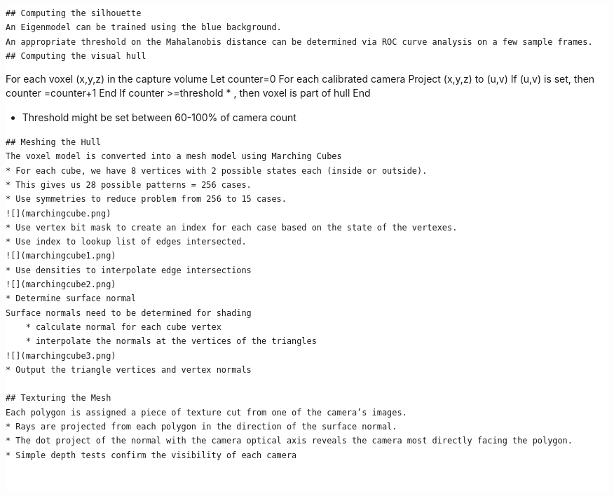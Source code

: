 ```
## Computing the silhouette
An Eigenmodel can be trained using the blue background.  
An appropriate threshold on the Mahalanobis distance can be determined via ROC curve analysis on a few sample frames.
## Computing the visual hull
```
For each voxel (x,y,z) in the capture volume
	Let counter=0
	For each calibrated camera
		Project (x,y,z) to (u,v)
		If (u,v) is set, then counter =counter+1
	End
	If counter >=threshold * , then voxel is part of hull
End
* Threshold might be set between 60-100% of camera count
```
## Meshing the Hull
The voxel model is converted into a mesh model using Marching Cubes
* For each cube, we have 8 vertices with 2 possible states each (inside or outside).
* This gives us 28 possible patterns = 256 cases.
* Use symmetries to reduce problem from 256 to 15 cases.
![](marchingcube.png)
* Use vertex bit mask to create an index for each case based on the state of the vertexes. 
* Use index to lookup list of edges intersected.
![](marchingcube1.png)
* Use densities to interpolate edge intersections
![](marchingcube2.png)
* Determine surface normal
Surface normals need to be determined for shading
    * calculate normal for each cube vertex
    * interpolate the normals at the vertices of the triangles
![](marchingcube3.png)
* Output the triangle vertices and vertex normals

## Texturing the Mesh
Each polygon is assigned a piece of texture cut from one of the camera’s images.
* Rays are projected from each polygon in the direction of the surface normal.
* The dot project of the normal with the camera optical axis reveals the camera most directly facing the polygon.
* Simple depth tests confirm the visibility of each camera


